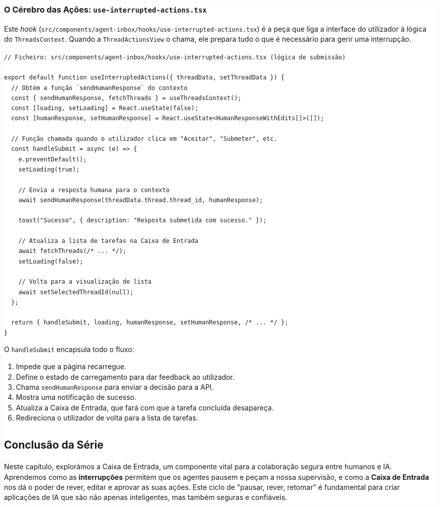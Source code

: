 ### O Cérebro das Ações: `use-interrupted-actions.tsx`

Este *hook* (`src/components/agent-inbox/hooks/use-interrupted-actions.tsx`) é a peça que liga a interface do utilizador à lógica do `ThreadsContext`. Quando a `ThreadActionsView` o chama, ele prepara tudo o que é necessário para gerir uma interrupção.

```tsx
// Ficheiro: src/components/agent-inbox/hooks/use-interrupted-actions.tsx (lógica de submissão)

export default function useInterruptedActions({ threadData, setThreadData }) {
  // Obtém a função `sendHumanResponse` do contexto
  const { sendHumanResponse, fetchThreads } = useThreadsContext();
  const [loading, setLoading] = React.useState(false);
  const [humanResponse, setHumanResponse] = React.useState<HumanResponseWithEdits[]>([]);

  // Função chamada quando o utilizador clica em "Aceitar", "Submeter", etc.
  const handleSubmit = async (e) => {
    e.preventDefault();
    setLoading(true);
    
    // Envia a resposta humana para o contexto
    await sendHumanResponse(threadData.thread.thread_id, humanResponse);

    toast("Sucesso", { description: "Resposta submetida com sucesso." });
    
    // Atualiza a lista de tarefas na Caixa de Entrada
    await fetchThreads(/* ... */);
    setLoading(false);
    
    // Volta para a visualização de lista
    await setSelectedThreadId(null);
  };
  
  return { handleSubmit, loading, humanResponse, setHumanResponse, /* ... */ };
}
```

O `handleSubmit` encapsula todo o fluxo:
1.  Impede que a página recarregue.
2.  Define o estado de carregamento para dar feedback ao utilizador.
3.  Chama `sendHumanResponse` para enviar a decisão para a API.
4.  Mostra uma notificação de sucesso.
5.  Atualiza a Caixa de Entrada, que fará com que a tarefa concluída desapareça.
6.  Redireciona o utilizador de volta para a lista de tarefas.

## Conclusão da Série

Neste capítulo, explorámos a Caixa de Entrada, um componente vital para a colaboração segura entre humanos e IA. Aprendemos como as **interrupções** permitem que os agentes pausem e peçam a nossa supervisão, e como a **Caixa de Entrada** nos dá o poder de rever, editar e aprovar as suas ações. Este ciclo de "pausar, rever, retomar" é fundamental para criar aplicações de IA que são não apenas inteligentes, mas também seguras e confiáveis.
